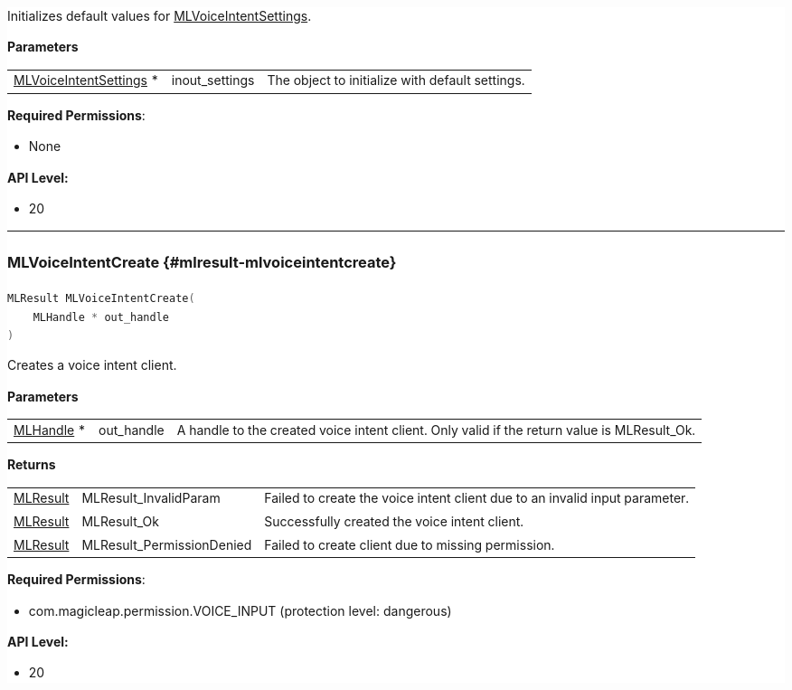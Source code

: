 Initializes default values for [MLVoiceIntentSettings](/api-ref/api/Modules/group___input/struct_m_l_voice_intent_settings.md). 

**Parameters**

|  |   |   |
|--|--|--|
| [MLVoiceIntentSettings](/api-ref/api/Modules/group___input/struct_m_l_voice_intent_settings.md) * |inout_settings|The object to initialize with default settings.|
**Required Permissions**:

  * None 





**API Level:**
  * 20




-----------

### MLVoiceIntentCreate {#mlresult-mlvoiceintentcreate}

```cpp
MLResult MLVoiceIntentCreate(
    MLHandle * out_handle
)
```

Creates a voice intent client. 

**Parameters**

|  |   |   |
|--|--|--|
| [MLHandle](/api-ref/api/Modules/group___platform/group___platform.md#uint64-t-mlhandle) * |out_handle|A handle to the created voice intent client. Only valid if the return value is MLResult_Ok.|

**Returns**

|  |   |   |
|--|--|--|
| [MLResult](/api-ref/api/Modules/group___platform/group___platform.md#int32-t-mlresult) |MLResult_InvalidParam|Failed to create the voice intent client due to an invalid input parameter. |
| [MLResult](/api-ref/api/Modules/group___platform/group___platform.md#int32-t-mlresult) |MLResult_Ok|Successfully created the voice intent client. |
| [MLResult](/api-ref/api/Modules/group___platform/group___platform.md#int32-t-mlresult) |MLResult_PermissionDenied|Failed to create client due to missing permission.|
**Required Permissions**:

  * com.magicleap.permission.VOICE_INPUT (protection level: dangerous) 





**API Level:**
  * 20

